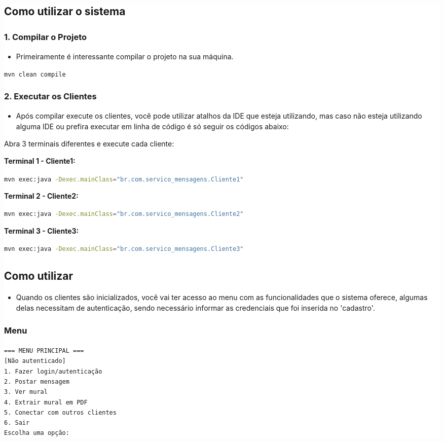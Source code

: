 ## Como utilizar o sistema

### 1. Compilar o Projeto

- Primeiramente é interessante compilar o projeto na sua máquina.

```bash
mvn clean compile
```

### 2. Executar os Clientes

- Após compilar execute os clientes, você pode utilizar atalhos da IDE que esteja utilizando, mas caso não esteja utilizando alguma IDE ou prefira executar em linha de código é só seguir os códigos abaixo:

Abra 3 terminais diferentes e execute cada cliente:

**Terminal 1 - Cliente1:**

```bash
mvn exec:java -Dexec.mainClass="br.com.servico_mensagens.Cliente1"
```

**Terminal 2 - Cliente2:**

```bash
mvn exec:java -Dexec.mainClass="br.com.servico_mensagens.Cliente2"
```

**Terminal 3 - Cliente3:**

```bash
mvn exec:java -Dexec.mainClass="br.com.servico_mensagens.Cliente3"
```

## Como utilizar

- Quando os clientes são inicializados, você vai ter acesso ao menu com as funcionalidades que o sistema oferece, algumas delas necessitam de autenticação, sendo necessário informar as credenciais que foi inserida no 'cadastro'.

### Menu

```
=== MENU PRINCIPAL ===
[Não autenticado]
1. Fazer login/autenticação
2. Postar mensagem
3. Ver mural
4. Extrair mural em PDF
5. Conectar com outros clientes
6. Sair
Escolha uma opção:
```
